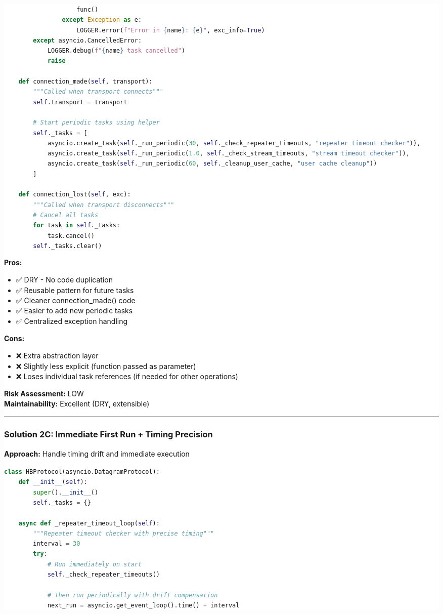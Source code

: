 ```python
                    func()
                except Exception as e:
                    LOGGER.error(f"Error in {name}: {e}", exc_info=True)
        except asyncio.CancelledError:
            LOGGER.debug(f"{name} task cancelled")
            raise
    
    def connection_made(self, transport):
        """Called when transport connects"""
        self.transport = transport
        
        # Start periodic tasks using helper
        self._tasks = [
            asyncio.create_task(self._run_periodic(30, self._check_repeater_timeouts, "repeater timeout checker")),
            asyncio.create_task(self._run_periodic(1.0, self._check_stream_timeouts, "stream timeout checker")),
            asyncio.create_task(self._run_periodic(60, self._cleanup_user_cache, "user cache cleanup"))
        ]
    
    def connection_lost(self, exc):
        """Called when transport disconnects"""
        # Cancel all tasks
        for task in self._tasks:
            task.cancel()
        self._tasks.clear()
```

**Pros:**
- ✅ DRY - No code duplication
- ✅ Reusable pattern for future tasks
- ✅ Cleaner connection_made() code
- ✅ Easier to add new periodic tasks
- ✅ Centralized exception handling

**Cons:**
- ❌ Extra abstraction layer
- ❌ Slightly less explicit (function passed as parameter)
- ❌ Loses individual task references (if needed for other operations)

**Risk Assessment:** LOW  
**Maintainability:** Excellent (DRY, extensible)

---

### Solution 2C: Immediate First Run + Timing Precision

**Approach:** Handle timing drift and immediate execution

```python
class HBProtocol(asyncio.DatagramProtocol):
    def __init__(self):
        super().__init__()
        self._tasks = {}
    
    async def _repeater_timeout_loop(self):
        """Repeater timeout checker with precise timing"""
        interval = 30
        try:
            # Run immediately on start
            self._check_repeater_timeouts()
            
            # Then run periodically with drift compensation
            next_run = asyncio.get_event_loop().time() + interval
```